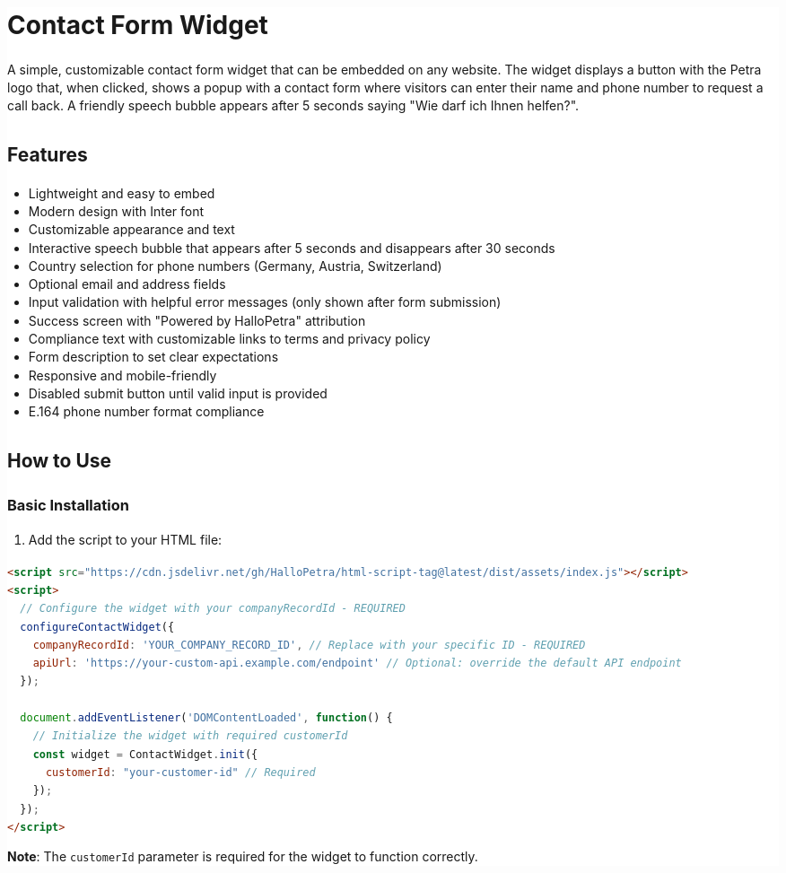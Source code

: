 # Contact Form Widget

A simple, customizable contact form widget that can be embedded on any website. The widget displays a button with the Petra logo that, when clicked, shows a popup with a contact form where visitors can enter their name and phone number to request a call back. A friendly speech bubble appears after 5 seconds saying "Wie darf ich Ihnen helfen?".

## Features

- Lightweight and easy to embed
- Modern design with Inter font
- Customizable appearance and text
- Interactive speech bubble that appears after 5 seconds and disappears after 30 seconds
- Country selection for phone numbers (Germany, Austria, Switzerland)
- Optional email and address fields
- Input validation with helpful error messages (only shown after form submission)
- Success screen with "Powered by HalloPetra" attribution
- Compliance text with customizable links to terms and privacy policy
- Form description to set clear expectations
- Responsive and mobile-friendly
- Disabled submit button until valid input is provided
- E.164 phone number format compliance

## How to Use

### Basic Installation

1. Add the script to your HTML file:

```html
<script src="https://cdn.jsdelivr.net/gh/HalloPetra/html-script-tag@latest/dist/assets/index.js"></script>
<script>
  // Configure the widget with your companyRecordId - REQUIRED
  configureContactWidget({
    companyRecordId: 'YOUR_COMPANY_RECORD_ID', // Replace with your specific ID - REQUIRED
    apiUrl: 'https://your-custom-api.example.com/endpoint' // Optional: override the default API endpoint
  });

  document.addEventListener('DOMContentLoaded', function() {
    // Initialize the widget with required customerId
    const widget = ContactWidget.init({
      customerId: "your-customer-id" // Required
    });
  });
</script>
```

**Note**: The `customerId` parameter is required for the widget to function correctly.
